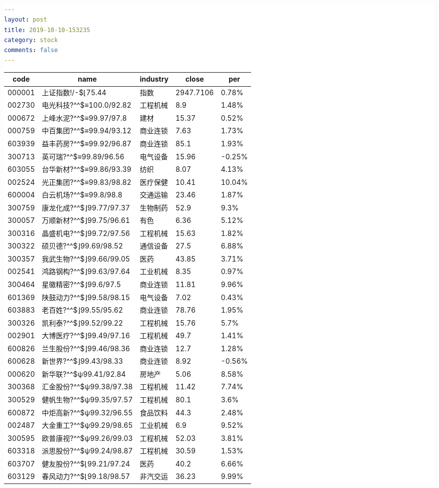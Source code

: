```yaml
---
layout: post
title: 2019-10-10-153235
category: stock
comments: false
---
```

| code   |           name           |   industry   |   close   |   per   |
|--------|--------------------------|--------------|-----------|---------|
| 000001 |    上证指数!/-$⌊75.44    |     指数     | 2947.7106 |  0.78%  |
| 002730 | 电光科技?^^$≡100.0/92.82 |   工程机械   |    8.9    |  1.48%  |
| 000672 | 上峰水泥?^^$≡99.97/97.8  |     建材     |   15.37   |  0.52%  |
| 000759 | 中百集团?^^$≡99.94/93.12 |   商业连锁   |    7.63   |  1.73%  |
| 603939 | 益丰药房?^^$≡99.92/96.87 |   商业连锁   |    85.1   |  1.93%  |
| 300713 |  英可瑞?^^$≡99.89/96.56  |   电气设备   |   15.96   |  -0.25% |
| 603055 | 台华新材?^^$≡99.86/93.39 |     纺织     |    8.07   |  4.13%  |
| 002524 | 光正集团?^^$≡99.83/98.82 |   医疗保健   |   10.41   |  10.04% |
| 600004 |  白云机场?^^$≡99.8/98.8  |   交通运输   |   23.46   |  1.87%  |
| 300759 | 康龙化成?^^$⌋99.77/97.37 |   生物制药   |    52.9   |   9.3%  |
| 300057 | 万顺新材?^^$⌋99.75/96.61 |     有色     |    6.36   |  5.12%  |
| 300316 | 晶盛机电?^^$⌋99.72/97.56 |   工程机械   |   15.63   |  1.82%  |
| 300322 |  硕贝德?^^$⌋99.69/98.52  |   通信设备   |    27.5   |  6.88%  |
| 300357 | 我武生物?^^$⌋99.66/99.05 |     医药     |   43.85   |  3.71%  |
| 002541 | 鸿路钢构?^^$⌋99.63/97.64 |   工业机械   |    8.35   |  0.97%  |
| 300464 |  星徽精密?^^$⌋99.6/97.5  |   商业连锁   |   11.81   |  9.96%  |
| 601369 | 陕鼓动力?^^$⌋99.58/98.15 |   电气设备   |    7.02   |  0.43%  |
| 603883 |  老百姓?^^$⌋99.55/95.62  |   商业连锁   |   78.76   |  1.95%  |
| 300326 |  凯利泰?^^$⌋99.52/99.22  |   工程机械   |   15.76   |   5.7%  |
| 002901 | 大博医疗?^^$⌋99.49/97.16 |   工程机械   |    49.7   |  1.41%  |
| 600826 | 兰生股份?^^$⌋99.46/98.36 |   商业连锁   |    12.7   |  1.28%  |
| 600628 |  新世界?^^$⌋99.43/98.33  |   商业连锁   |    8.92   |  -0.56% |
| 000620 |  新华联?^^$ψ99.41/92.84  |    房地产    |    5.06   |  8.58%  |
| 300368 | 汇金股份?^^$ψ99.38/97.38 |   工程机械   |   11.42   |  7.74%  |
| 300529 | 健帆生物?^^$ψ99.35/97.57 |   工程机械   |    80.1   |   3.6%  |
| 600872 | 中炬高新?^^$ψ99.32/96.55 |   食品饮料   |    44.3   |  2.48%  |
| 002487 | 大金重工?^^$ψ99.29/98.65 |   工业机械   |    6.9    |  9.52%  |
| 300595 | 欧普康视?^^$ψ99.26/99.03 |   工程机械   |   52.03   |  3.81%  |
| 603318 | 派思股份?^^$ψ99.24/98.87 |   工程机械   |   30.59   |  1.53%  |
| 603707 | 健友股份?^^$⌊99.21/97.24 |     医药     |    40.2   |  6.66%  |
| 603129 | 春风动力?^^$⌊99.18/98.57 |   非汽交运   |   36.23   |  9.99%  |